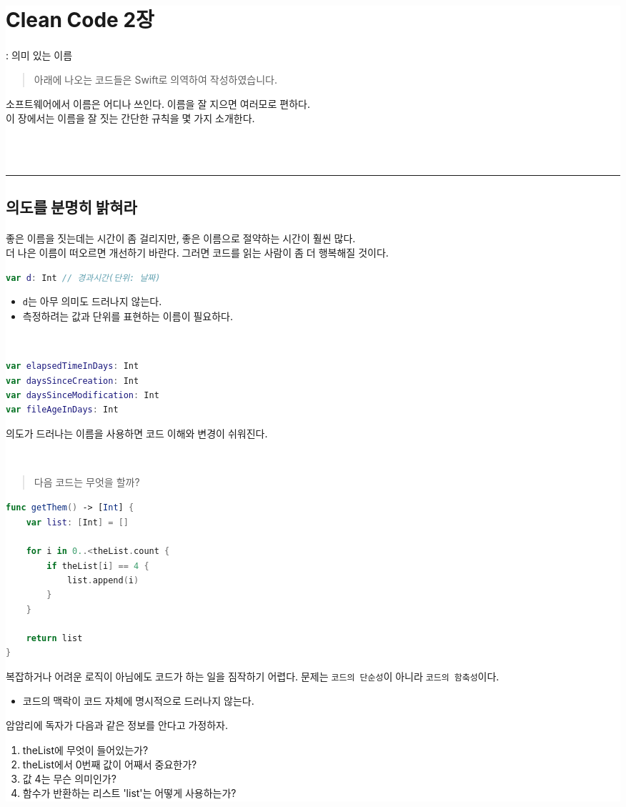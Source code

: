 # Clean Code 2장
: 의미 있는 이름

> 아래에 나오는 코드들은 Swift로 의역하여 작성하였습니다.

소프트웨어에서 이름은 어디나 쓰인다. 이름을 잘 지으면 여러모로 편하다.   
이 장에서는 이름을 잘 짓는 간단한 규칙을 몇 가지 소개한다.

</br>
</br>

-----

## 의도를 분명히 밝혀라
좋은 이름을 짓는데는 시간이 좀 걸리지만, 좋은 이름으로 절약하는 시간이 훨씬 많다.  
더 나은 이름이 떠오르면 개선하기 바란다. 그러면 코드를 읽는 사람이 좀 더 행복해질 것이다.
```swift
var d: Int // 경과시간(단위: 날짜)
```
- `d`는 아무 의미도 드러나지 않는다.
- 측정하려는 값과 단위를 표현하는 이름이 필요하다.

</br>

```swift
var elapsedTimeInDays: Int
var daysSinceCreation: Int
var daysSinceModification: Int
var fileAgeInDays: Int
```
의도가 드러나는 이름을 사용하면 코드 이해와 변경이 쉬워진다.

</br>

> 다음 코드는 무엇을 할까?

```swift
func getThem() -> [Int] {
    var list: [Int] = []

    for i in 0..<theList.count {
        if theList[i] == 4 {
            list.append(i)
        }
    }

    return list
}
```
복잡하거나 어려운 로직이 아님에도 코드가 하는 일을 짐작하기 어렵다.
문제는 `코드의 단순성`이 아니라 `코드의 함축성`이다.
- 코드의 맥락이 코드 자체에 명시적으로 드러나지 않는다.

암암리에 독자가 다음과 같은 정보를 안다고 가정하자.
1. theList에 무엇이 들어있는가?
2. theList에서 0번째 값이 어째서 중요한가?
3. 값 4는 무슨 의미인가?
4. 함수가 반환하는 리스트 'list'는 어떻게 사용하는가?
